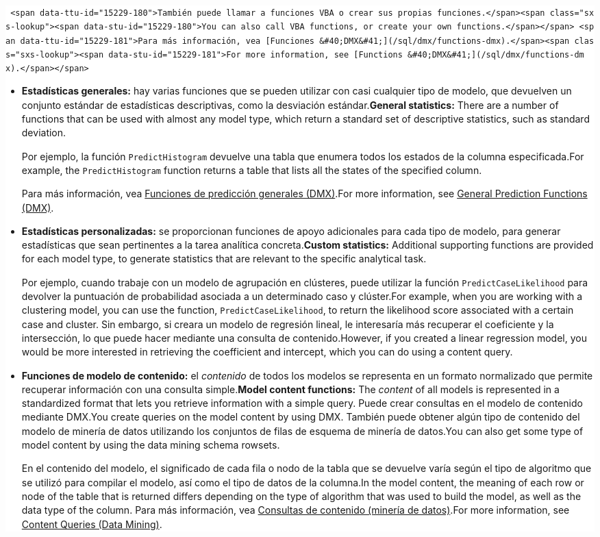      <span data-ttu-id="15229-180">También puede llamar a funciones VBA o crear sus propias funciones.</span><span class="sxs-lookup"><span data-stu-id="15229-180">You can also call VBA functions, or create your own functions.</span></span> <span data-ttu-id="15229-181">Para más información, vea [Funciones &#40;DMX&#41;](/sql/dmx/functions-dmx).</span><span class="sxs-lookup"><span data-stu-id="15229-181">For more information, see [Functions &#40;DMX&#41;](/sql/dmx/functions-dmx).</span></span>  
  
-   <span data-ttu-id="15229-182">**Estadísticas generales:** hay varias funciones que se pueden utilizar con casi cualquier tipo de modelo, que devuelven un conjunto estándar de estadísticas descriptivas, como la desviación estándar.</span><span class="sxs-lookup"><span data-stu-id="15229-182">**General statistics:** There are a number of functions that can be used with almost any model type, which return a standard set of descriptive statistics, such as standard deviation.</span></span>  
  
     <span data-ttu-id="15229-183">Por ejemplo, la función `PredictHistogram` devuelve una tabla que enumera todos los estados de la columna especificada.</span><span class="sxs-lookup"><span data-stu-id="15229-183">For example, the `PredictHistogram` function returns a table that lists all the states of the specified column.</span></span>  
  
     <span data-ttu-id="15229-184">Para más información, vea [Funciones de predicción generales &#40;DMX&#41;](/sql/dmx/general-prediction-functions-dmx).</span><span class="sxs-lookup"><span data-stu-id="15229-184">For more information, see [General Prediction Functions &#40;DMX&#41;](/sql/dmx/general-prediction-functions-dmx).</span></span>  
  
-   <span data-ttu-id="15229-185">**Estadísticas personalizadas:** se proporcionan funciones de apoyo adicionales para cada tipo de modelo, para generar estadísticas que sean pertinentes a la tarea analítica concreta.</span><span class="sxs-lookup"><span data-stu-id="15229-185">**Custom statistics:** Additional supporting functions are provided for each model type, to generate statistics that are relevant to the specific analytical task.</span></span>  
  
     <span data-ttu-id="15229-186">Por ejemplo, cuando trabaje con un modelo de agrupación en clústeres, puede utilizar la función `PredictCaseLikelihood` para devolver la puntuación de probabilidad asociada a un determinado caso y clúster.</span><span class="sxs-lookup"><span data-stu-id="15229-186">For example, when you are working with a clustering model, you can use the function, `PredictCaseLikelihood`, to return the likelihood score associated with a certain case and cluster.</span></span> <span data-ttu-id="15229-187">Sin embargo, si creara un modelo de regresión lineal, le interesaría más recuperar el coeficiente y la intersección, lo que puede hacer mediante una consulta de contenido.</span><span class="sxs-lookup"><span data-stu-id="15229-187">However, if you created a linear regression model, you would be more interested in retrieving the coefficient and intercept, which you can do using a content query.</span></span>  
  
-   <span data-ttu-id="15229-188">**Funciones de modelo de contenido:** el *contenido* de todos los modelos se representa en un formato normalizado que permite recuperar información con una consulta simple.</span><span class="sxs-lookup"><span data-stu-id="15229-188">**Model content functions:** The *content* of all models is represented in a standardized format that lets you retrieve information with a simple query.</span></span> <span data-ttu-id="15229-189">Puede crear consultas en el modelo de contenido mediante DMX.</span><span class="sxs-lookup"><span data-stu-id="15229-189">You create queries on the model content by using DMX.</span></span> <span data-ttu-id="15229-190">También puede obtener algún tipo de contenido del modelo de minería de datos utilizando los conjuntos de filas de esquema de minería de datos.</span><span class="sxs-lookup"><span data-stu-id="15229-190">You can also get some type of model content by using the data mining schema rowsets.</span></span>  
  
     <span data-ttu-id="15229-191">En el contenido del modelo, el significado de cada fila o nodo de la tabla que se devuelve varía según el tipo de algoritmo que se utilizó para compilar el modelo, así como el tipo de datos de la columna.</span><span class="sxs-lookup"><span data-stu-id="15229-191">In the model content, the meaning of each row or node of the table that is returned differs depending on the type of algorithm that was used to build the model, as well as the data type of the column.</span></span> <span data-ttu-id="15229-192">Para más información, vea [Consultas de contenido &#40;minería de datos&#41;](content-queries-data-mining.md).</span><span class="sxs-lookup"><span data-stu-id="15229-192">For more information, see [Content Queries &#40;Data Mining&#41;](content-queries-data-mining.md).</span></span>  
  